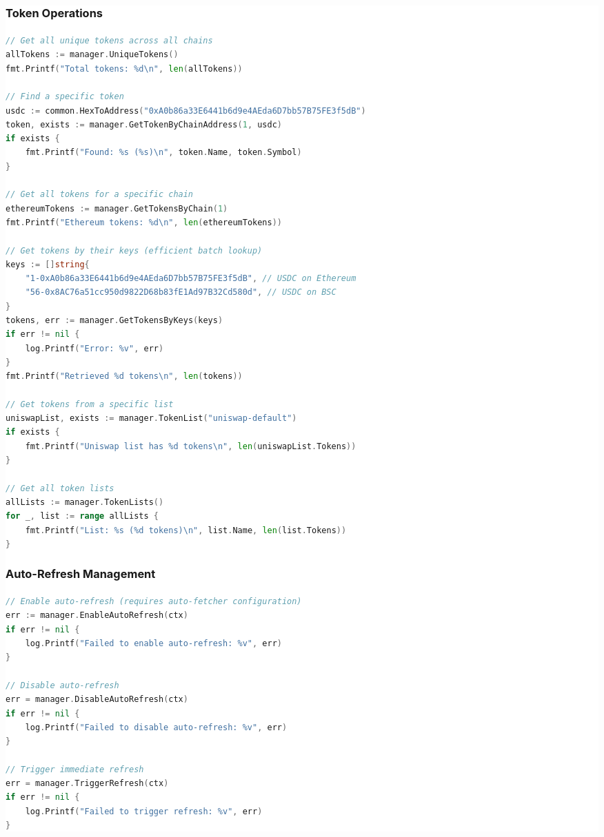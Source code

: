 ### Token Operations

```go
// Get all unique tokens across all chains
allTokens := manager.UniqueTokens()
fmt.Printf("Total tokens: %d\n", len(allTokens))

// Find a specific token
usdc := common.HexToAddress("0xA0b86a33E6441b6d9e4AEda6D7bb57B75FE3f5dB")
token, exists := manager.GetTokenByChainAddress(1, usdc)
if exists {
    fmt.Printf("Found: %s (%s)\n", token.Name, token.Symbol)
}

// Get all tokens for a specific chain
ethereumTokens := manager.GetTokensByChain(1)
fmt.Printf("Ethereum tokens: %d\n", len(ethereumTokens))

// Get tokens by their keys (efficient batch lookup)
keys := []string{
    "1-0xA0b86a33E6441b6d9e4AEda6D7bb57B75FE3f5dB", // USDC on Ethereum
    "56-0x8AC76a51cc950d9822D68b83fE1Ad97B32Cd580d", // USDC on BSC
}
tokens, err := manager.GetTokensByKeys(keys)
if err != nil {
    log.Printf("Error: %v", err)
}
fmt.Printf("Retrieved %d tokens\n", len(tokens))

// Get tokens from a specific list
uniswapList, exists := manager.TokenList("uniswap-default")
if exists {
    fmt.Printf("Uniswap list has %d tokens\n", len(uniswapList.Tokens))
}

// Get all token lists
allLists := manager.TokenLists()
for _, list := range allLists {
    fmt.Printf("List: %s (%d tokens)\n", list.Name, len(list.Tokens))
}
```

### Auto-Refresh Management

```go
// Enable auto-refresh (requires auto-fetcher configuration)
err := manager.EnableAutoRefresh(ctx)
if err != nil {
    log.Printf("Failed to enable auto-refresh: %v", err)
}

// Disable auto-refresh
err = manager.DisableAutoRefresh(ctx)
if err != nil {
    log.Printf("Failed to disable auto-refresh: %v", err)
}

// Trigger immediate refresh
err = manager.TriggerRefresh(ctx)
if err != nil {
    log.Printf("Failed to trigger refresh: %v", err)
}
```
